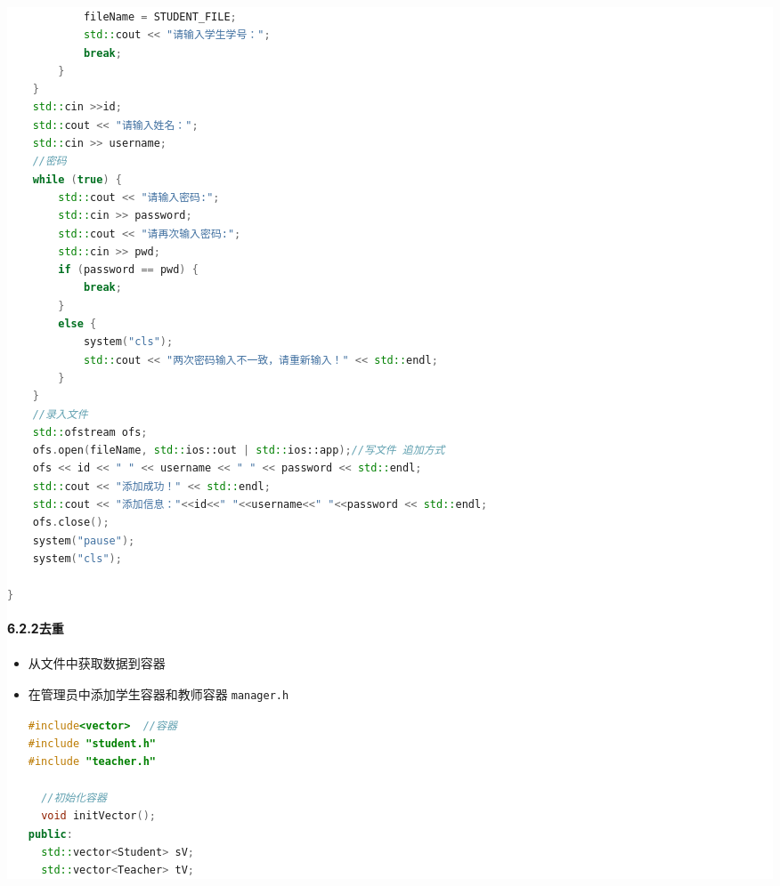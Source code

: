 ```C++
			fileName = STUDENT_FILE;
			std::cout << "请输入学生学号：";
			break;
		}
	}
	std::cin >>id;
	std::cout << "请输入姓名：";
	std::cin >> username;
	//密码
	while (true) {
		std::cout << "请输入密码:";
		std::cin >> password;
		std::cout << "请再次输入密码:";
		std::cin >> pwd;
		if (password == pwd) {
			break;
		}
		else {
			system("cls");
			std::cout << "两次密码输入不一致，请重新输入！" << std::endl;
		}
	}
	//录入文件
	std::ofstream ofs;
	ofs.open(fileName, std::ios::out | std::ios::app);//写文件 追加方式
	ofs << id << " " << username << " " << password << std::endl;
	std::cout << "添加成功！" << std::endl;
	std::cout << "添加信息："<<id<<" "<<username<<" "<<password << std::endl;
	ofs.close();
	system("pause");
	system("cls");

}
```

#### 6.2.2去重

* 从文件中获取数据到容器

* 在管理员中添加学生容器和教师容器 `manager.h`

  ```C++
  #include<vector>	//容器
  #include "student.h"
  #include "teacher.h"
  
  	//初始化容器
  	void initVector();
  public:
  	std::vector<Student> sV;
  	std::vector<Teacher> tV;
  ```
